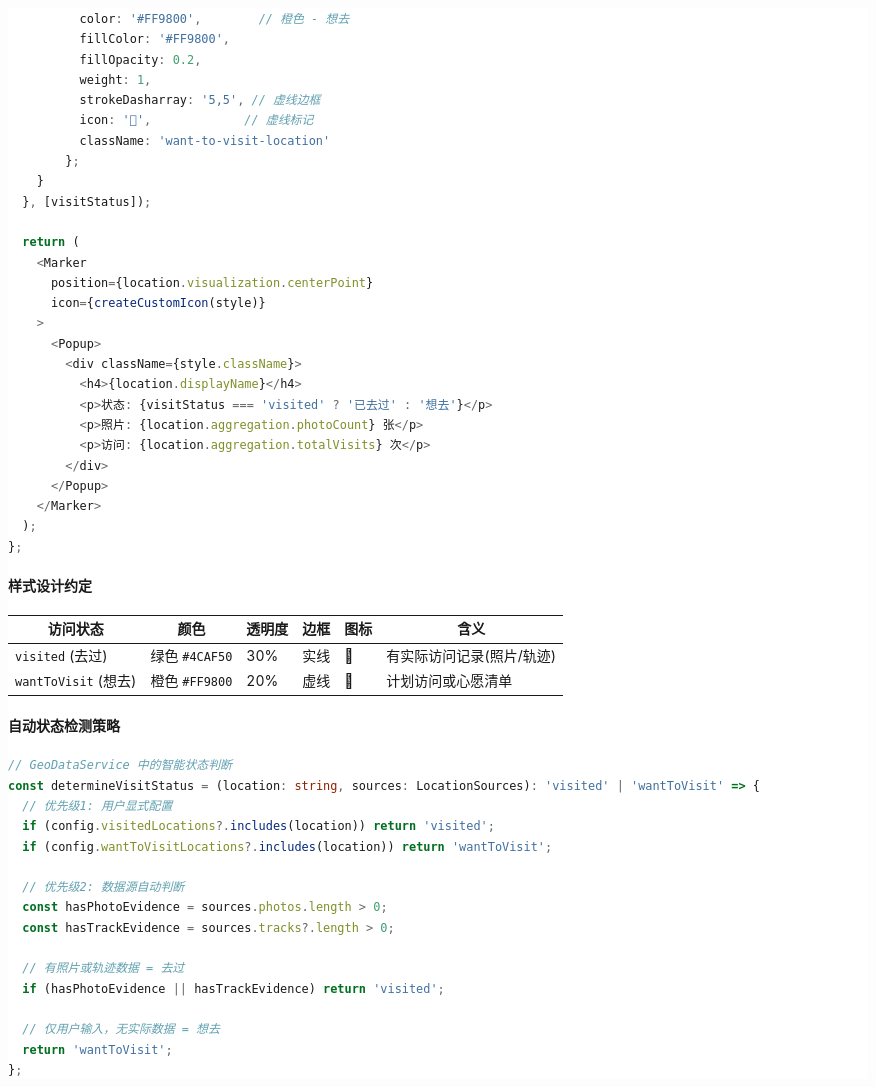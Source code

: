 ```typescript
          color: '#FF9800',        // 橙色 - 想去
          fillColor: '#FF9800', 
          fillOpacity: 0.2,
          weight: 1,
          strokeDasharray: '5,5', // 虚线边框
          icon: '📌',             // 虚线标记
          className: 'want-to-visit-location'
        };
    }
  }, [visitStatus]);

  return (
    <Marker 
      position={location.visualization.centerPoint}
      icon={createCustomIcon(style)}
    >
      <Popup>
        <div className={style.className}>
          <h4>{location.displayName}</h4>
          <p>状态: {visitStatus === 'visited' ? '已去过' : '想去'}</p>
          <p>照片: {location.aggregation.photoCount} 张</p>
          <p>访问: {location.aggregation.totalVisits} 次</p>
        </div>
      </Popup>
    </Marker>
  );
};
```

#### 样式设计约定

| 访问状态               | 颜色           | 透明度 | 边框  | 图标  | 含义             |
| ------------------ | ------------ | --- | --- | --- | -------------- |
| `visited` (去过)     | 绿色 `#4CAF50` | 30% | 实线  | 📍  | 有实际访问记录(照片/轨迹) |
| `wantToVisit` (想去) | 橙色 `#FF9800` | 20% | 虚线  | 📌  | 计划访问或心愿清单      |

#### 自动状态检测策略

```typescript
// GeoDataService 中的智能状态判断
const determineVisitStatus = (location: string, sources: LocationSources): 'visited' | 'wantToVisit' => {
  // 优先级1: 用户显式配置
  if (config.visitedLocations?.includes(location)) return 'visited';
  if (config.wantToVisitLocations?.includes(location)) return 'wantToVisit';
  
  // 优先级2: 数据源自动判断
  const hasPhotoEvidence = sources.photos.length > 0;
  const hasTrackEvidence = sources.tracks?.length > 0;
  
  // 有照片或轨迹数据 = 去过
  if (hasPhotoEvidence || hasTrackEvidence) return 'visited';
  
  // 仅用户输入，无实际数据 = 想去
  return 'wantToVisit';
};
```
